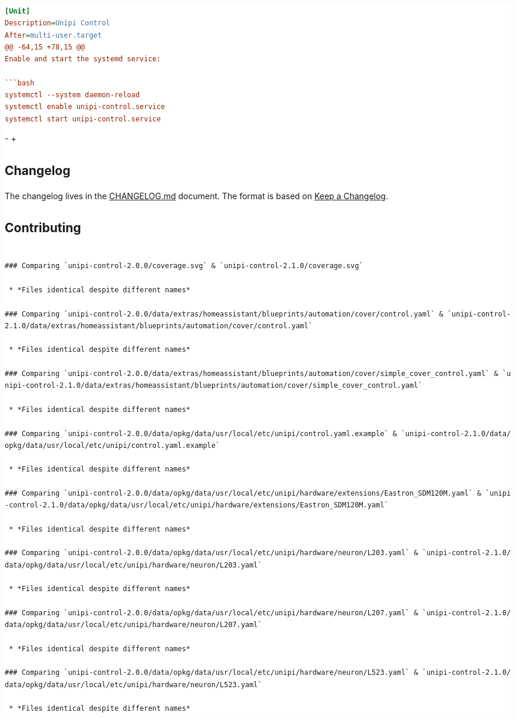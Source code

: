  ```ini
 [Unit]
 Description=Unipi Control
 After=multi-user.target
@@ -64,15 +78,15 @@
 Enable and start the systemd service:
 
 ```bash
 systemctl --system daemon-reload
 systemctl enable unipi-control.service
 systemctl start unipi-control.service
 ```
-<!-- quickstart start -->
+<!-- quickstart end -->
 
 ## Changelog
 
 The changelog lives in the [CHANGELOG.md](CHANGELOG.md) document. The format is based on [Keep a Changelog](https://keepachangelog.com/en/1.0.0/).
 
 ## Contributing
```

### Comparing `unipi-control-2.0.0/coverage.svg` & `unipi-control-2.1.0/coverage.svg`

 * *Files identical despite different names*

### Comparing `unipi-control-2.0.0/data/extras/homeassistant/blueprints/automation/cover/control.yaml` & `unipi-control-2.1.0/data/extras/homeassistant/blueprints/automation/cover/control.yaml`

 * *Files identical despite different names*

### Comparing `unipi-control-2.0.0/data/extras/homeassistant/blueprints/automation/cover/simple_cover_control.yaml` & `unipi-control-2.1.0/data/extras/homeassistant/blueprints/automation/cover/simple_cover_control.yaml`

 * *Files identical despite different names*

### Comparing `unipi-control-2.0.0/data/opkg/data/usr/local/etc/unipi/control.yaml.example` & `unipi-control-2.1.0/data/opkg/data/usr/local/etc/unipi/control.yaml.example`

 * *Files identical despite different names*

### Comparing `unipi-control-2.0.0/data/opkg/data/usr/local/etc/unipi/hardware/extensions/Eastron_SDM120M.yaml` & `unipi-control-2.1.0/data/opkg/data/usr/local/etc/unipi/hardware/extensions/Eastron_SDM120M.yaml`

 * *Files identical despite different names*

### Comparing `unipi-control-2.0.0/data/opkg/data/usr/local/etc/unipi/hardware/neuron/L203.yaml` & `unipi-control-2.1.0/data/opkg/data/usr/local/etc/unipi/hardware/neuron/L203.yaml`

 * *Files identical despite different names*

### Comparing `unipi-control-2.0.0/data/opkg/data/usr/local/etc/unipi/hardware/neuron/L207.yaml` & `unipi-control-2.1.0/data/opkg/data/usr/local/etc/unipi/hardware/neuron/L207.yaml`

 * *Files identical despite different names*

### Comparing `unipi-control-2.0.0/data/opkg/data/usr/local/etc/unipi/hardware/neuron/L523.yaml` & `unipi-control-2.1.0/data/opkg/data/usr/local/etc/unipi/hardware/neuron/L523.yaml`

 * *Files identical despite different names*
```